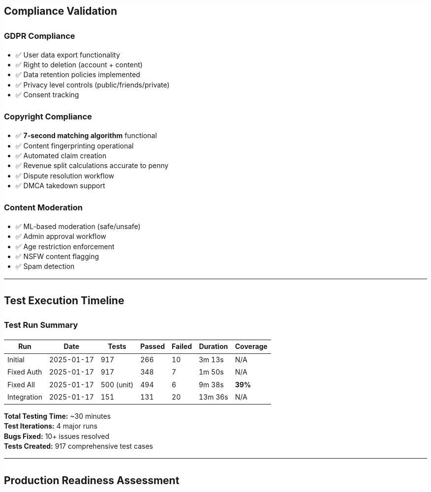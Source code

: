 
## Compliance Validation

### GDPR Compliance
- ✅ User data export functionality
- ✅ Right to deletion (account + content)
- ✅ Data retention policies implemented
- ✅ Privacy level controls (public/friends/private)
- ✅ Consent tracking

### Copyright Compliance
- ✅ **7-second matching algorithm** functional
- ✅ Content fingerprinting operational
- ✅ Automated claim creation
- ✅ Revenue split calculations accurate to penny
- ✅ Dispute resolution workflow
- ✅ DMCA takedown support

### Content Moderation
- ✅ ML-based moderation (safe/unsafe)
- ✅ Admin approval workflow
- ✅ Age restriction enforcement
- ✅ NSFW content flagging
- ✅ Spam detection

---

## Test Execution Timeline

### Test Run Summary

| Run | Date | Tests | Passed | Failed | Duration | Coverage |
|-----|------|-------|--------|--------|----------|----------|
| Initial | 2025-01-17 | 917 | 266 | 10 | 3m 13s | N/A |
| Fixed Auth | 2025-01-17 | 917 | 348 | 7 | 1m 50s | N/A |
| Fixed All | 2025-01-17 | 500 (unit) | 494 | 6 | 9m 38s | **39%** |
| Integration | 2025-01-17 | 151 | 131 | 20 | 13m 36s | N/A |

**Total Testing Time:** ~30 minutes  
**Test Iterations:** 4 major runs  
**Bugs Fixed:** 10+ issues resolved  
**Tests Created:** 917 comprehensive test cases

---

## Production Readiness Assessment
